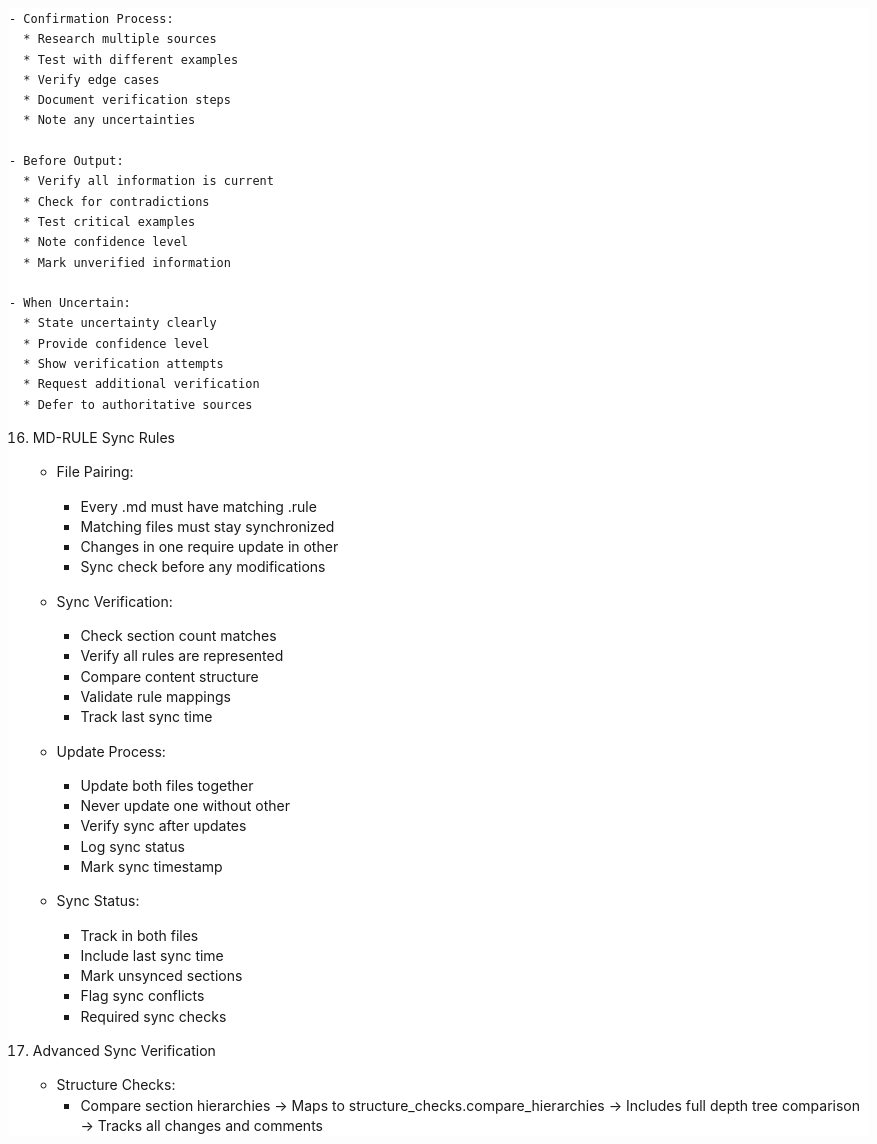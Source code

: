     - Confirmation Process:
      * Research multiple sources
      * Test with different examples
      * Verify edge cases
      * Document verification steps
      * Note any uncertainties
    
    - Before Output:
      * Verify all information is current
      * Check for contradictions
      * Test critical examples
      * Note confidence level
      * Mark unverified information
    
    - When Uncertain:
      * State uncertainty clearly
      * Provide confidence level
      * Show verification attempts
      * Request additional verification
      * Defer to authoritative sources

16. MD-RULE Sync Rules
    - File Pairing:
      * Every .md must have matching .rule
      * Matching files must stay synchronized
      * Changes in one require update in other
      * Sync check before any modifications
    
    - Sync Verification:
      * Check section count matches
      * Verify all rules are represented
      * Compare content structure
      * Validate rule mappings
      * Track last sync time
    
    - Update Process:
      * Update both files together
      * Never update one without other
      * Verify sync after updates
      * Log sync status
      * Mark sync timestamp
    
    - Sync Status:
      * Track in both files
      * Include last sync time
      * Mark unsynced sections
      * Flag sync conflicts
      * Required sync checks

17. Advanced Sync Verification
    - Structure Checks:
      * Compare section hierarchies
        → Maps to structure_checks.compare_hierarchies
        → Includes full depth tree comparison
        → Tracks all changes and comments
      